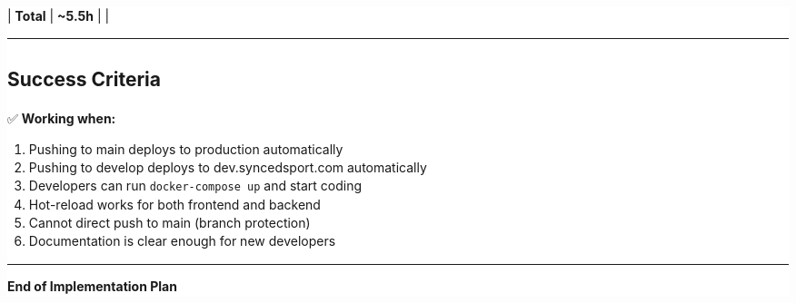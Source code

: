 | **Total** | **~5.5h** | |

---

## Success Criteria

✅ **Working when:**
1. Pushing to main deploys to production automatically
2. Pushing to develop deploys to dev.syncedsport.com automatically
3. Developers can run `docker-compose up` and start coding
4. Hot-reload works for both frontend and backend
5. Cannot direct push to main (branch protection)
6. Documentation is clear enough for new developers

---

**End of Implementation Plan**
